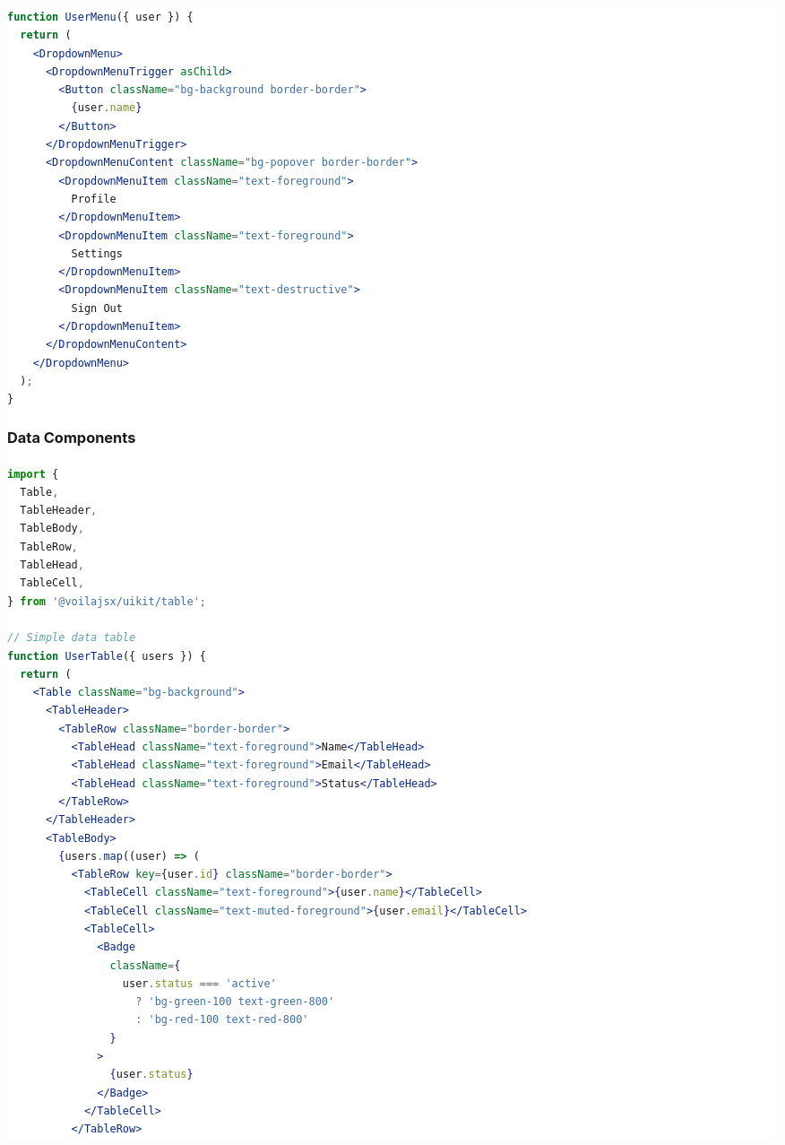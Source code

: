 ```jsx
function UserMenu({ user }) {
  return (
    <DropdownMenu>
      <DropdownMenuTrigger asChild>
        <Button className="bg-background border-border">
          {user.name}
        </Button>
      </DropdownMenuTrigger>
      <DropdownMenuContent className="bg-popover border-border">
        <DropdownMenuItem className="text-foreground">
          Profile
        </DropdownMenuItem>
        <DropdownMenuItem className="text-foreground">
          Settings
        </DropdownMenuItem>
        <DropdownMenuItem className="text-destructive">
          Sign Out
        </DropdownMenuItem>
      </DropdownMenuContent>
    </DropdownMenu>
  );
}
```

### Data Components
```jsx
import {
  Table,
  TableHeader,
  TableBody,
  TableRow,
  TableHead,
  TableCell,
} from '@voilajsx/uikit/table';

// Simple data table
function UserTable({ users }) {
  return (
    <Table className="bg-background">
      <TableHeader>
        <TableRow className="border-border">
          <TableHead className="text-foreground">Name</TableHead>
          <TableHead className="text-foreground">Email</TableHead>
          <TableHead className="text-foreground">Status</TableHead>
        </TableRow>
      </TableHeader>
      <TableBody>
        {users.map((user) => (
          <TableRow key={user.id} className="border-border">
            <TableCell className="text-foreground">{user.name}</TableCell>
            <TableCell className="text-muted-foreground">{user.email}</TableCell>
            <TableCell>
              <Badge
                className={
                  user.status === 'active'
                    ? 'bg-green-100 text-green-800'
                    : 'bg-red-100 text-red-800'
                }
              >
                {user.status}
              </Badge>
            </TableCell>
          </TableRow>
```